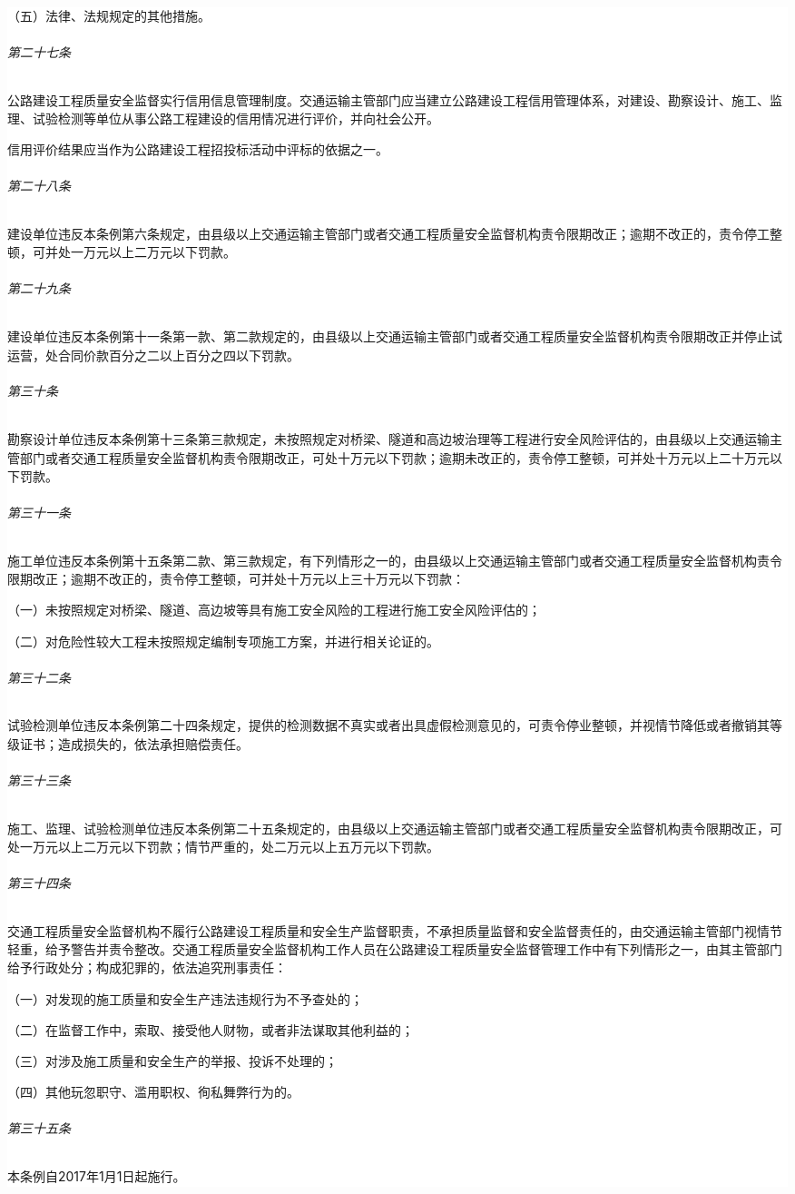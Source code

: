 （五）法律、法规规定的其他措施。

###### 第二十七条

公路建设工程质量安全监督实行信用信息管理制度。交通运输主管部门应当建立公路建设工程信用管理体系，对建设、勘察设计、施工、监理、试验检测等单位从事公路工程建设的信用情况进行评价，并向社会公开。

信用评价结果应当作为公路建设工程招投标活动中评标的依据之一。

###### 第二十八条

建设单位违反本条例第六条规定，由县级以上交通运输主管部门或者交通工程质量安全监督机构责令限期改正；逾期不改正的，责令停工整顿，可并处一万元以上二万元以下罚款。

###### 第二十九条

建设单位违反本条例第十一条第一款、第二款规定的，由县级以上交通运输主管部门或者交通工程质量安全监督机构责令限期改正并停止试运营，处合同价款百分之二以上百分之四以下罚款。

###### 第三十条

勘察设计单位违反本条例第十三条第三款规定，未按照规定对桥梁、隧道和高边坡治理等工程进行安全风险评估的，由县级以上交通运输主管部门或者交通工程质量安全监督机构责令限期改正，可处十万元以下罚款；逾期未改正的，责令停工整顿，可并处十万元以上二十万元以下罚款。

###### 第三十一条

施工单位违反本条例第十五条第二款、第三款规定，有下列情形之一的，由县级以上交通运输主管部门或者交通工程质量安全监督机构责令限期改正；逾期不改正的，责令停工整顿，可并处十万元以上三十万元以下罚款：

（一）未按照规定对桥梁、隧道、高边坡等具有施工安全风险的工程进行施工安全风险评估的；

（二）对危险性较大工程未按照规定编制专项施工方案，并进行相关论证的。

###### 第三十二条

试验检测单位违反本条例第二十四条规定，提供的检测数据不真实或者出具虚假检测意见的，可责令停业整顿，并视情节降低或者撤销其等级证书；造成损失的，依法承担赔偿责任。

###### 第三十三条

施工、监理、试验检测单位违反本条例第二十五条规定的，由县级以上交通运输主管部门或者交通工程质量安全监督机构责令限期改正，可处一万元以上二万元以下罚款；情节严重的，处二万元以上五万元以下罚款。

###### 第三十四条

交通工程质量安全监督机构不履行公路建设工程质量和安全生产监督职责，不承担质量监督和安全监督责任的，由交通运输主管部门视情节轻重，给予警告并责令整改。交通工程质量安全监督机构工作人员在公路建设工程质量安全监督管理工作中有下列情形之一，由其主管部门给予行政处分；构成犯罪的，依法追究刑事责任：

（一）对发现的施工质量和安全生产违法违规行为不予查处的；

（二）在监督工作中，索取、接受他人财物，或者非法谋取其他利益的；

（三）对涉及施工质量和安全生产的举报、投诉不处理的；

（四）其他玩忽职守、滥用职权、徇私舞弊行为的。

###### 第三十五条

本条例自2017年1月1日起施行。
